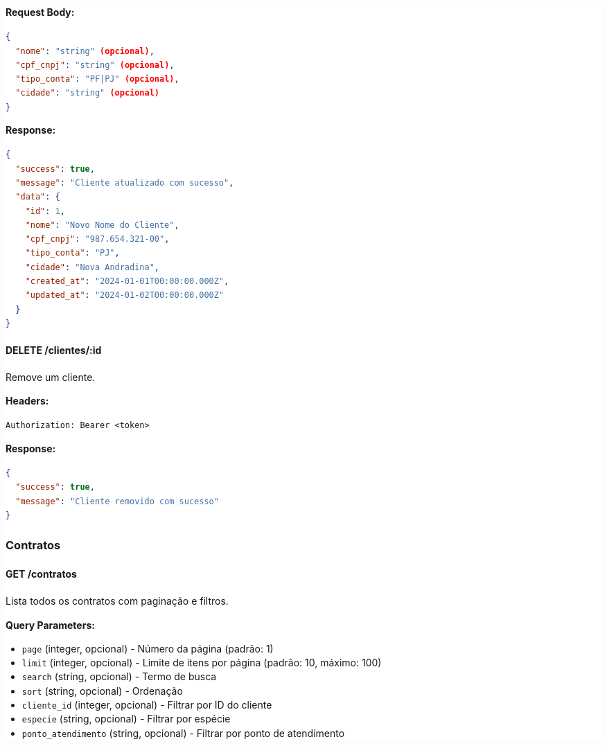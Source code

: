 **Request Body:**
```json
{
  "nome": "string" (opcional),
  "cpf_cnpj": "string" (opcional),
  "tipo_conta": "PF|PJ" (opcional),
  "cidade": "string" (opcional)
}
```

**Response:**
```json
{
  "success": true,
  "message": "Cliente atualizado com sucesso",
  "data": {
    "id": 1,
    "nome": "Novo Nome do Cliente",
    "cpf_cnpj": "987.654.321-00",
    "tipo_conta": "PJ",
    "cidade": "Nova Andradina",
    "created_at": "2024-01-01T00:00:00.000Z",
    "updated_at": "2024-01-02T00:00:00.000Z"
  }
}
```

#### DELETE /clientes/:id
Remove um cliente.

**Headers:**
```
Authorization: Bearer <token>
```

**Response:**
```json
{
  "success": true,
  "message": "Cliente removido com sucesso"
}
```

### Contratos

#### GET /contratos
Lista todos os contratos com paginação e filtros.

**Query Parameters:**
- `page` (integer, opcional) - Número da página (padrão: 1)
- `limit` (integer, opcional) - Limite de itens por página (padrão: 10, máximo: 100)
- `search` (string, opcional) - Termo de busca
- `sort` (string, opcional) - Ordenação
- `cliente_id` (integer, opcional) - Filtrar por ID do cliente
- `especie` (string, opcional) - Filtrar por espécie
- `ponto_atendimento` (string, opcional) - Filtrar por ponto de atendimento
